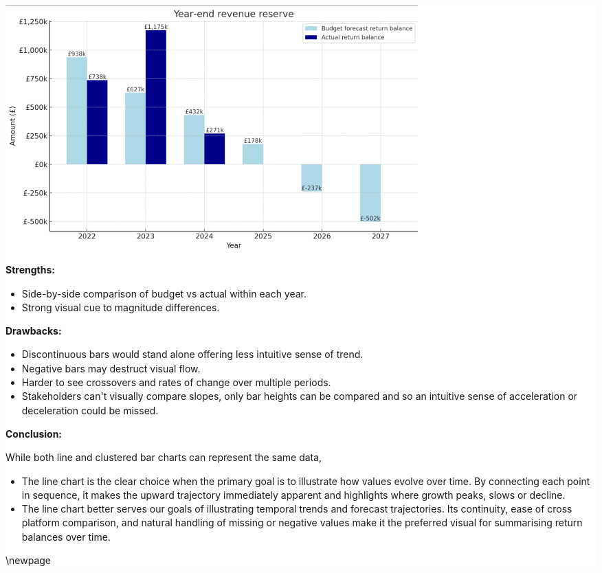 ![Acorn Multi Academy Trust](./images/trust-forecast-and-risks-alternative-consideration.png)

**Strengths:**

- Side-by-side comparison of budget vs actual within each year.
- Strong visual cue to magnitude differences.

**Drawbacks:**

- Discontinuous bars would stand alone offering less intuitive sense of trend.
- Negative bars may destruct visual flow.
- Harder to see crossovers and rates of change over multiple periods.
- Stakeholders can't visually compare slopes, only bar heights can be compared and so an intuitive sense of acceleration or deceleration could be missed.

**Conclusion:**

While both line and clustered bar charts can represent the same data,

- The line chart is the clear choice when the primary goal is to illustrate how values evolve over time. By connecting each point in sequence, it makes the upward trajectory immediately apparent and highlights where growth peaks, slows or decline.
- The line chart better serves our goals of illustrating temporal trends and forecast trajectories. Its continuity, ease of cross platform comparison, and natural handling of missing or negative values make it the preferred visual for summarising return balances over time.


\newpage
